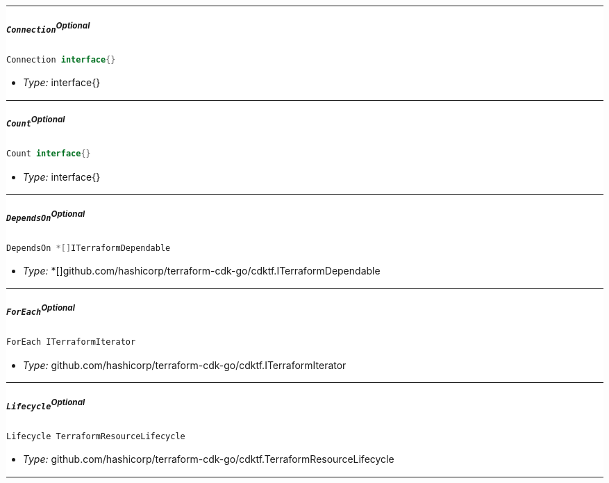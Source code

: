 
---

##### `Connection`<sup>Optional</sup> <a name="Connection" id="@cdktf/provider-cloudflare.zeroTrustLocalFallbackDomain.ZeroTrustLocalFallbackDomainConfig.property.connection"></a>

```go
Connection interface{}
```

- *Type:* interface{}

---

##### `Count`<sup>Optional</sup> <a name="Count" id="@cdktf/provider-cloudflare.zeroTrustLocalFallbackDomain.ZeroTrustLocalFallbackDomainConfig.property.count"></a>

```go
Count interface{}
```

- *Type:* interface{}

---

##### `DependsOn`<sup>Optional</sup> <a name="DependsOn" id="@cdktf/provider-cloudflare.zeroTrustLocalFallbackDomain.ZeroTrustLocalFallbackDomainConfig.property.dependsOn"></a>

```go
DependsOn *[]ITerraformDependable
```

- *Type:* *[]github.com/hashicorp/terraform-cdk-go/cdktf.ITerraformDependable

---

##### `ForEach`<sup>Optional</sup> <a name="ForEach" id="@cdktf/provider-cloudflare.zeroTrustLocalFallbackDomain.ZeroTrustLocalFallbackDomainConfig.property.forEach"></a>

```go
ForEach ITerraformIterator
```

- *Type:* github.com/hashicorp/terraform-cdk-go/cdktf.ITerraformIterator

---

##### `Lifecycle`<sup>Optional</sup> <a name="Lifecycle" id="@cdktf/provider-cloudflare.zeroTrustLocalFallbackDomain.ZeroTrustLocalFallbackDomainConfig.property.lifecycle"></a>

```go
Lifecycle TerraformResourceLifecycle
```

- *Type:* github.com/hashicorp/terraform-cdk-go/cdktf.TerraformResourceLifecycle

---